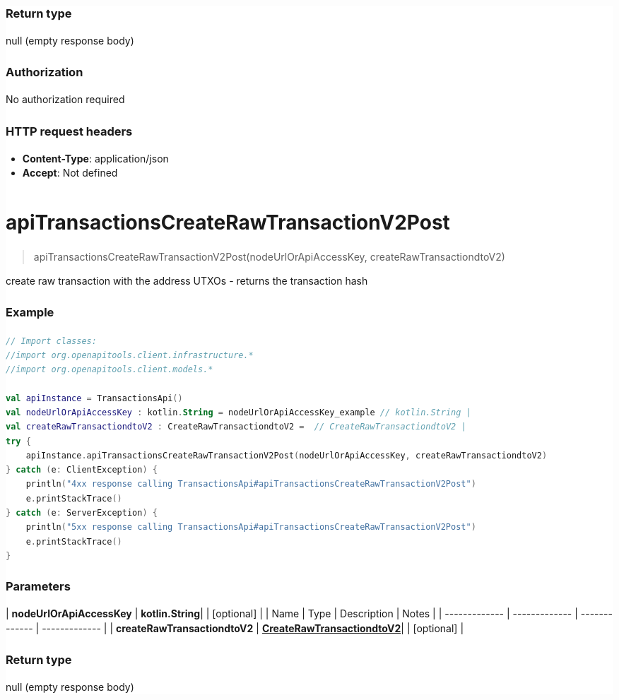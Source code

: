 ### Return type

null (empty response body)

### Authorization

No authorization required

### HTTP request headers

 - **Content-Type**: application/json
 - **Accept**: Not defined

<a id="apiTransactionsCreateRawTransactionV2Post"></a>
# **apiTransactionsCreateRawTransactionV2Post**
> apiTransactionsCreateRawTransactionV2Post(nodeUrlOrApiAccessKey, createRawTransactiondtoV2)

create raw transaction with the address UTXOs - returns the transaction hash

### Example
```kotlin
// Import classes:
//import org.openapitools.client.infrastructure.*
//import org.openapitools.client.models.*

val apiInstance = TransactionsApi()
val nodeUrlOrApiAccessKey : kotlin.String = nodeUrlOrApiAccessKey_example // kotlin.String | 
val createRawTransactiondtoV2 : CreateRawTransactiondtoV2 =  // CreateRawTransactiondtoV2 | 
try {
    apiInstance.apiTransactionsCreateRawTransactionV2Post(nodeUrlOrApiAccessKey, createRawTransactiondtoV2)
} catch (e: ClientException) {
    println("4xx response calling TransactionsApi#apiTransactionsCreateRawTransactionV2Post")
    e.printStackTrace()
} catch (e: ServerException) {
    println("5xx response calling TransactionsApi#apiTransactionsCreateRawTransactionV2Post")
    e.printStackTrace()
}
```

### Parameters
| **nodeUrlOrApiAccessKey** | **kotlin.String**|  | [optional] |
| Name | Type | Description  | Notes |
| ------------- | ------------- | ------------- | ------------- |
| **createRawTransactiondtoV2** | [**CreateRawTransactiondtoV2**](CreateRawTransactiondtoV2.md)|  | [optional] |

### Return type

null (empty response body)
